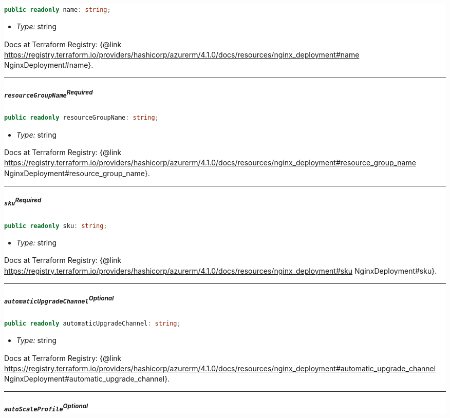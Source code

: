 ```typescript
public readonly name: string;
```

- *Type:* string

Docs at Terraform Registry: {@link https://registry.terraform.io/providers/hashicorp/azurerm/4.1.0/docs/resources/nginx_deployment#name NginxDeployment#name}.

---

##### `resourceGroupName`<sup>Required</sup> <a name="resourceGroupName" id="@cdktf/provider-azurerm.nginxDeployment.NginxDeploymentConfig.property.resourceGroupName"></a>

```typescript
public readonly resourceGroupName: string;
```

- *Type:* string

Docs at Terraform Registry: {@link https://registry.terraform.io/providers/hashicorp/azurerm/4.1.0/docs/resources/nginx_deployment#resource_group_name NginxDeployment#resource_group_name}.

---

##### `sku`<sup>Required</sup> <a name="sku" id="@cdktf/provider-azurerm.nginxDeployment.NginxDeploymentConfig.property.sku"></a>

```typescript
public readonly sku: string;
```

- *Type:* string

Docs at Terraform Registry: {@link https://registry.terraform.io/providers/hashicorp/azurerm/4.1.0/docs/resources/nginx_deployment#sku NginxDeployment#sku}.

---

##### `automaticUpgradeChannel`<sup>Optional</sup> <a name="automaticUpgradeChannel" id="@cdktf/provider-azurerm.nginxDeployment.NginxDeploymentConfig.property.automaticUpgradeChannel"></a>

```typescript
public readonly automaticUpgradeChannel: string;
```

- *Type:* string

Docs at Terraform Registry: {@link https://registry.terraform.io/providers/hashicorp/azurerm/4.1.0/docs/resources/nginx_deployment#automatic_upgrade_channel NginxDeployment#automatic_upgrade_channel}.

---

##### `autoScaleProfile`<sup>Optional</sup> <a name="autoScaleProfile" id="@cdktf/provider-azurerm.nginxDeployment.NginxDeploymentConfig.property.autoScaleProfile"></a>
